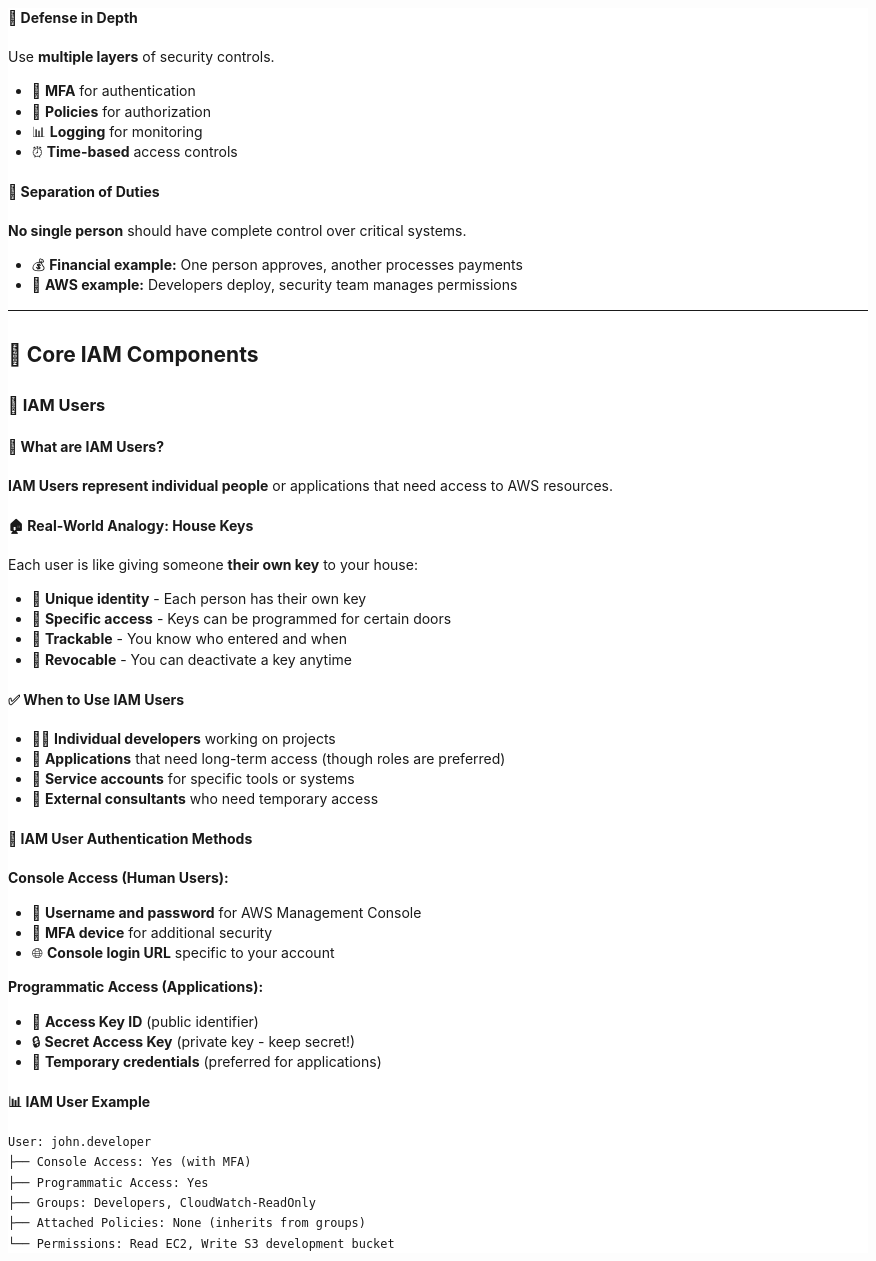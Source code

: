 #### 🔄 **Defense in Depth**
Use **multiple layers** of security controls.
- 📱 **MFA** for authentication
- 🔐 **Policies** for authorization  
- 📊 **Logging** for monitoring
- ⏰ **Time-based** access controls

#### 👥 **Separation of Duties**
**No single person** should have complete control over critical systems.
- 💰 **Financial example:** One person approves, another processes payments
- 🔧 **AWS example:** Developers deploy, security team manages permissions

---

## 👥 Core IAM Components

### 👤 **IAM Users**

#### 🤔 **What are IAM Users?**
**IAM Users represent individual people** or applications that need access to AWS resources.

#### 🏠 **Real-World Analogy: House Keys**
Each user is like giving someone **their own key** to your house:
- 🔑 **Unique identity** - Each person has their own key
- 🚪 **Specific access** - Keys can be programmed for certain doors
- 📝 **Trackable** - You know who entered and when
- 🔄 **Revocable** - You can deactivate a key anytime

#### ✅ **When to Use IAM Users**
- 👨‍💻 **Individual developers** working on projects
- 🤖 **Applications** that need long-term access (though roles are preferred)
- 🔧 **Service accounts** for specific tools or systems
- 👥 **External consultants** who need temporary access

#### 🔐 **IAM User Authentication Methods**

**Console Access (Human Users):**
- 🔑 **Username and password** for AWS Management Console
- 📱 **MFA device** for additional security
- 🌐 **Console login URL** specific to your account

**Programmatic Access (Applications):**
- 🔑 **Access Key ID** (public identifier)
- 🔒 **Secret Access Key** (private key - keep secret!)
- 🔄 **Temporary credentials** (preferred for applications)

#### 📊 **IAM User Example**
```
User: john.developer
├── Console Access: Yes (with MFA)
├── Programmatic Access: Yes
├── Groups: Developers, CloudWatch-ReadOnly
├── Attached Policies: None (inherits from groups)
└── Permissions: Read EC2, Write S3 development bucket
```
